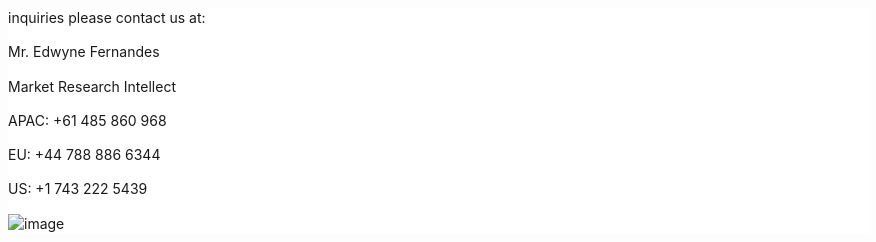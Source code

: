inquiries please contact us at:</strong></p><p>Mr. Edwyne Fernandes</p><p>Market Research Intellect</p><p>APAC: +61 485 860 968</p><p>EU: +44 788 886 6344</p><p>US: +1 743 222 5439</p>
![image](https://github.com/user-attachments/assets/f3e3c424-1aeb-42e0-9421-99a41e59af1c)
